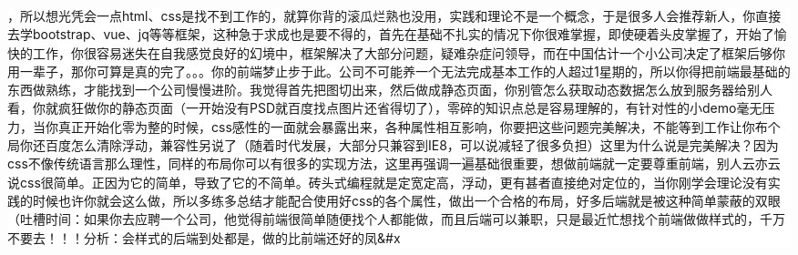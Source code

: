 </strong>&#xFF0C;&#x6240;&#x4EE5;&#x60F3;&#x5149;&#x51ED;&#x4F1A;&#x4E00;&#x70B9;html&#x3001;css&#x662F;&#x627E;&#x4E0D;&#x5230;&#x5DE5;&#x4F5C;&#x7684;&#xFF0C;&#x5C31;&#x7B97;&#x4F60;&#x80CC;&#x7684;&#x6EDA;&#x74DC;&#x70C2;&#x719F;&#x4E5F;&#x6CA1;&#x7528;&#xFF0C;&#x5B9E;&#x8DF5;&#x548C;&#x7406;&#x8BBA;&#x4E0D;&#x662F;&#x4E00;&#x4E2A;&#x6982;&#x5FF5;&#xFF0C;&#x4E8E;&#x662F;&#x5F88;&#x591A;&#x4EBA;&#x4F1A;&#x63A8;&#x8350;&#x65B0;&#x4EBA;&#xFF0C;&#x4F60;&#x76F4;&#x63A5;&#x53BB;&#x5B66;bootstrap&#x3001;vue&#x3001;jq&#x7B49;&#x7B49;&#x6846;&#x67B6;&#xFF0C;&#x8FD9;&#x79CD;&#x6025;&#x4E8E;&#x6C42;&#x6210;&#x4E5F;&#x662F;&#x8981;&#x4E0D;&#x5F97;&#x7684;&#xFF0C;&#x9996;&#x5148;&#x5728;&#x57FA;&#x7840;&#x4E0D;&#x624E;&#x5B9E;&#x7684;&#x60C5;&#x51B5;&#x4E0B;&#x4F60;&#x5F88;&#x96BE;&#x638C;&#x63E1;&#xFF0C;&#x5373;&#x4F7F;&#x786C;&#x7740;&#x5934;&#x76AE;&#x638C;&#x63E1;&#x4E86;&#xFF0C;&#x5F00;&#x59CB;&#x4E86;&#x6109;&#x5FEB;&#x7684;&#x5DE5;&#x4F5C;&#xFF0C;&#x4F60;&#x5F88;&#x5BB9;&#x6613;&#x8FF7;&#x5931;&#x5728;&#x81EA;&#x6211;&#x611F;&#x89C9;&#x826F;&#x597D;&#x7684;&#x5E7B;&#x5883;&#x4E2D;&#xFF0C;&#x6846;&#x67B6;&#x89E3;&#x51B3;&#x4E86;&#x5927;&#x90E8;&#x5206;&#x95EE;&#x9898;&#xFF0C;&#x7591;&#x96BE;&#x6742;&#x75C7;&#x95EE;&#x9886;&#x5BFC;&#xFF0C;&#x800C;&#x5728;&#x4E2D;&#x56FD;&#x4F30;&#x8BA1;&#x4E00;&#x4E2A;&#x5C0F;&#x516C;&#x53F8;&#x51B3;&#x5B9A;&#x4E86;&#x6846;&#x67B6;&#x540E;&#x591F;&#x4F60;&#x7528;&#x4E00;&#x8F88;&#x5B50;&#xFF0C;&#x90A3;&#x4F60;&#x53EF;&#x7B97;&#x662F;&#x771F;&#x7684;&#x5B8C;&#x4E86;&#x3002;&#x3002;&#x3002;&#x4F60;&#x7684;&#x524D;&#x7AEF;&#x68A6;&#x6B62;&#x6B65;&#x4E8E;&#x6B64;&#x3002;&#x516C;&#x53F8;&#x4E0D;&#x53EF;&#x80FD;&#x517B;&#x4E00;&#x4E2A;&#x65E0;&#x6CD5;&#x5B8C;&#x6210;&#x57FA;&#x672C;&#x5DE5;&#x4F5C;&#x7684;&#x4EBA;&#x8D85;&#x8FC7;1&#x661F;&#x671F;&#x7684;&#xFF0C;&#x6240;&#x4EE5;&#x4F60;&#x5F97;&#x628A;&#x524D;&#x7AEF;&#x6700;&#x57FA;&#x7840;&#x7684;&#x4E1C;&#x897F;&#x505A;&#x719F;&#x7EC3;&#xFF0C;&#x624D;&#x80FD;&#x627E;&#x5230;&#x4E00;&#x4E2A;&#x516C;&#x53F8;&#x6162;&#x6162;&#x8FDB;&#x9636;&#x3002;&#x6211;&#x89C9;&#x5F97;&#x9996;&#x5148;&#x628A;&#x56FE;&#x5207;&#x51FA;&#x6765;&#xFF0C;&#x7136;&#x540E;&#x505A;&#x6210;&#x9759;&#x6001;&#x9875;&#x9762;&#xFF0C;&#x4F60;&#x522B;&#x7BA1;&#x600E;&#x4E48;&#x83B7;&#x53D6;&#x52A8;&#x6001;&#x6570;&#x636E;&#x600E;&#x4E48;&#x653E;&#x5230;&#x670D;&#x52A1;&#x5668;&#x7ED9;&#x522B;&#x4EBA;&#x770B;&#xFF0C;&#x4F60;&#x5C31;&#x75AF;&#x72C2;&#x505A;&#x4F60;&#x7684;&#x9759;&#x6001;&#x9875;&#x9762;&#xFF08;&#x4E00;&#x5F00;&#x59CB;&#x6CA1;&#x6709;PSD&#x5C31;&#x767E;&#x5EA6;&#x627E;&#x70B9;&#x56FE;&#x7247;&#x8FD8;&#x7701;&#x5F97;&#x5207;&#x4E86;&#xFF09;&#xFF0C;&#x96F6;&#x788E;&#x7684;&#x77E5;&#x8BC6;&#x70B9;&#x603B;&#x662F;&#x5BB9;&#x6613;&#x7406;&#x89E3;&#x7684;&#xFF0C;&#x6709;&#x9488;&#x5BF9;&#x6027;&#x7684;&#x5C0F;demo&#x6BEB;&#x65E0;&#x538B;&#x529B;&#xFF0C;&#x5F53;&#x4F60;&#x771F;&#x6B63;&#x5F00;&#x59CB;&#x5316;&#x96F6;&#x4E3A;&#x6574;&#x7684;&#x65F6;&#x5019;&#xFF0C;css&#x611F;&#x6027;&#x7684;&#x4E00;&#x9762;&#x5C31;&#x4F1A;&#x66B4;&#x9732;&#x51FA;&#x6765;&#xFF0C;&#x5404;&#x79CD;&#x5C5E;&#x6027;&#x76F8;&#x4E92;&#x5F71;&#x54CD;&#xFF0C;&#x4F60;&#x8981;&#x628A;&#x8FD9;&#x4E9B;&#x95EE;&#x9898;&#x5B8C;&#x7F8E;&#x89E3;&#x51B3;&#xFF0C;&#x4E0D;&#x80FD;&#x7B49;&#x5230;&#x5DE5;&#x4F5C;&#x8BA9;&#x4F60;&#x5E03;&#x4E2A;&#x5C40;&#x4F60;&#x8FD8;&#x767E;&#x5EA6;&#x600E;&#x4E48;&#x6E05;&#x9664;&#x6D6E;&#x52A8;&#xFF0C;&#x517C;&#x5BB9;&#x6027;&#x53E6;&#x8BF4;&#x4E86;&#xFF08;&#x968F;&#x7740;&#x65F6;&#x4EE3;&#x53D1;&#x5C55;&#xFF0C;&#x5927;&#x90E8;&#x5206;&#x53EA;&#x517C;&#x5BB9;&#x5230;IE8&#xFF0C;&#x53EF;&#x4EE5;&#x8BF4;&#x51CF;&#x8F7B;&#x4E86;&#x5F88;&#x591A;&#x8D1F;&#x62C5;&#xFF09;&#x8FD9;&#x91CC;&#x4E3A;&#x4EC0;&#x4E48;&#x8BF4;&#x662F;&#x5B8C;&#x7F8E;&#x89E3;&#x51B3;&#xFF1F;&#x56E0;&#x4E3A;css&#x4E0D;&#x50CF;&#x4F20;&#x7EDF;&#x8BED;&#x8A00;&#x90A3;&#x4E48;&#x7406;&#x6027;&#xFF0C;&#x540C;&#x6837;&#x7684;&#x5E03;&#x5C40;&#x4F60;&#x53EF;&#x4EE5;&#x6709;&#x5F88;&#x591A;&#x7684;&#x5B9E;&#x73B0;&#x65B9;&#x6CD5;&#xFF0C;&#x8FD9;&#x91CC;&#x518D;&#x5F3A;&#x8C03;&#x4E00;&#x904D;&#x57FA;&#x7840;&#x5F88;&#x91CD;&#x8981;&#xFF0C;&#x60F3;&#x505A;&#x524D;&#x7AEF;&#x5C31;&#x4E00;&#x5B9A;&#x8981;&#x5C0A;&#x91CD;&#x524D;&#x7AEF;&#xFF0C;&#x522B;&#x4EBA;&#x4E91;&#x4EA6;&#x4E91;&#x8BF4;css&#x5F88;&#x7B80;&#x5355;&#x3002;&#x6B63;&#x56E0;&#x4E3A;&#x5B83;&#x7684;&#x7B80;&#x5355;&#xFF0C;&#x5BFC;&#x81F4;&#x4E86;&#x5B83;&#x7684;&#x4E0D;&#x7B80;&#x5355;&#x3002;&#x7816;&#x5934;&#x5F0F;&#x7F16;&#x7A0B;&#x5C31;&#x662F;&#x5B9A;&#x5BBD;&#x5B9A;&#x9AD8;&#xFF0C;&#x6D6E;&#x52A8;&#xFF0C;&#x66F4;&#x6709;&#x751A;&#x8005;&#x76F4;&#x63A5;&#x7EDD;&#x5BF9;&#x5B9A;&#x4F4D;&#x7684;&#xFF0C;&#x5F53;&#x4F60;&#x521A;&#x5B66;&#x4F1A;&#x7406;&#x8BBA;&#x6CA1;&#x6709;&#x5B9E;&#x8DF5;&#x7684;&#x65F6;&#x5019;&#x4E5F;&#x8BB8;&#x4F60;&#x5C31;&#x4F1A;&#x8FD9;&#x4E48;&#x505A;&#xFF0C;&#x6240;&#x4EE5;&#x591A;&#x7EC3;&#x591A;&#x603B;&#x7ED3;&#x624D;&#x80FD;&#x914D;&#x5408;&#x4F7F;&#x7528;&#x597D;css&#x7684;&#x5404;&#x4E2A;&#x5C5E;&#x6027;&#xFF0C;&#x505A;&#x51FA;&#x4E00;&#x4E2A;&#x5408;&#x683C;&#x7684;&#x5E03;&#x5C40;&#xFF0C;&#x597D;&#x591A;&#x540E;&#x7AEF;&#x5C31;&#x662F;&#x88AB;&#x8FD9;&#x79CD;&#x7B80;&#x5355;&#x8499;&#x853D;&#x7684;&#x53CC;&#x773C;&#xFF08;&#x5410;&#x69FD;&#x65F6;&#x95F4;&#xFF1A;&#x5982;&#x679C;&#x4F60;&#x53BB;&#x5E94;&#x8058;&#x4E00;&#x4E2A;&#x516C;&#x53F8;&#xFF0C;&#x4ED6;&#x89C9;&#x5F97;&#x524D;&#x7AEF;&#x5F88;&#x7B80;&#x5355;&#x968F;&#x4FBF;&#x627E;&#x4E2A;&#x4EBA;&#x90FD;&#x80FD;&#x505A;&#xFF0C;&#x800C;&#x4E14;&#x540E;&#x7AEF;&#x53EF;&#x4EE5;&#x517C;&#x804C;&#xFF0C;&#x53EA;&#x662F;&#x6700;&#x8FD1;&#x5FD9;&#x60F3;&#x627E;&#x4E2A;&#x524D;&#x7AEF;&#x505A;&#x505A;&#x6837;&#x5F0F;&#x7684;&#xFF0C;&#x5343;&#x4E07;&#x4E0D;&#x8981;&#x53BB;&#xFF01;&#xFF01;&#xFF01;&#x5206;&#x6790;&#xFF1A;&#x4F1A;&#x6837;&#x5F0F;&#x7684;&#x540E;&#x7AEF;&#x5230;&#x5904;&#x90FD;&#x662F;&#xFF0C;&#x505A;&#x7684;&#x6BD4;&#x524D;&#x7AEF;&#x8FD8;&#x597D;&#x7684;&#x51E4;&#x